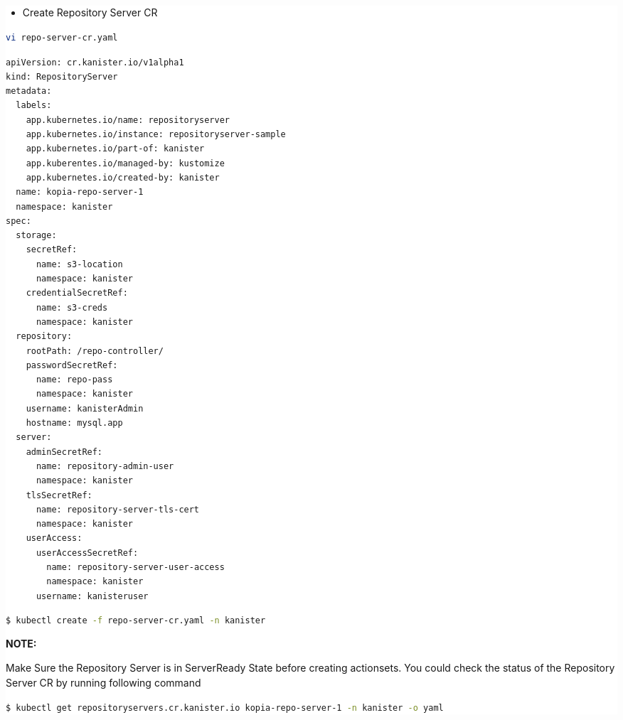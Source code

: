 - Create Repository Server CR

```bash
vi repo-server-cr.yaml 
```
```
apiVersion: cr.kanister.io/v1alpha1
kind: RepositoryServer
metadata:
  labels:
    app.kubernetes.io/name: repositoryserver
    app.kubernetes.io/instance: repositoryserver-sample
    app.kubernetes.io/part-of: kanister
    app.kuberentes.io/managed-by: kustomize
    app.kubernetes.io/created-by: kanister
  name: kopia-repo-server-1
  namespace: kanister
spec:
  storage:
    secretRef:
      name: s3-location
      namespace: kanister
    credentialSecretRef:
      name: s3-creds
      namespace: kanister
  repository:
    rootPath: /repo-controller/
    passwordSecretRef:
      name: repo-pass
      namespace: kanister
    username: kanisterAdmin
    hostname: mysql.app
  server:
    adminSecretRef:
      name: repository-admin-user
      namespace: kanister
    tlsSecretRef:
      name: repository-server-tls-cert
      namespace: kanister
    userAccess:
      userAccessSecretRef:
        name: repository-server-user-access
        namespace: kanister
      username: kanisteruser
```
```bash
$ kubectl create -f repo-server-cr.yaml -n kanister
```
**NOTE:**

Make Sure the Repository Server is in ServerReady State before creating actionsets.
You could check the status of the Repository Server CR by running following command

```bash
$ kubectl get repositoryservers.cr.kanister.io kopia-repo-server-1 -n kanister -o yaml
```
